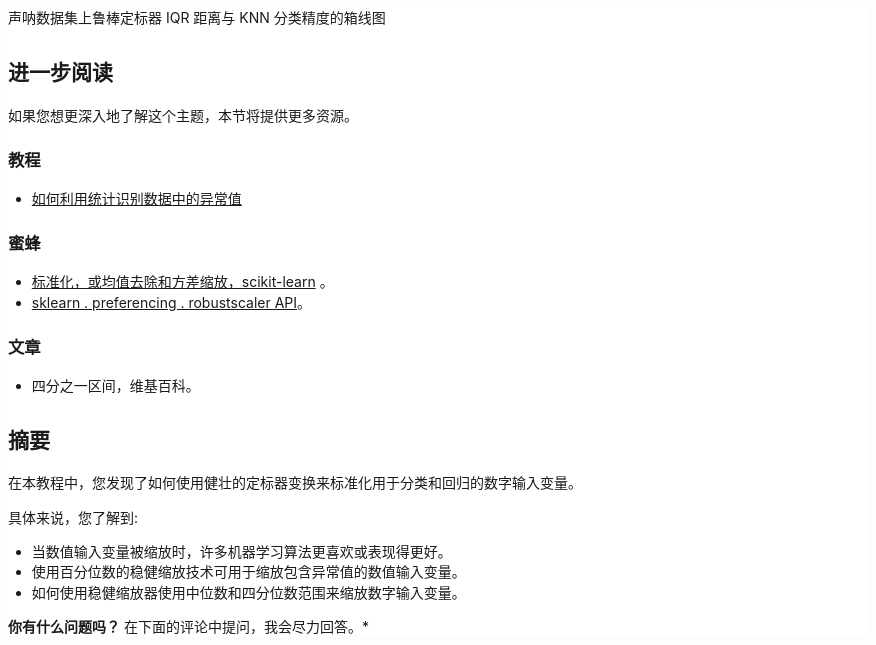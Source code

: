声呐数据集上鲁棒定标器 IQR 距离与 KNN 分类精度的箱线图

## 进一步阅读

如果您想更深入地了解这个主题，本节将提供更多资源。

### 教程

*   [如何利用统计识别数据中的异常值](https://machinelearningmastery.com/how-to-use-statistics-to-identify-outliers-in-data/)

### 蜜蜂

*   [标准化，或均值去除和方差缩放，scikit-learn](https://scikit-learn.org/stable/modules/preprocessing.html#preprocessing-scaler) 。
*   [sklearn . preferencing . robustscaler API](https://scikit-learn.org/stable/modules/generated/sklearn.preprocessing.RobustScaler.html)。

### 文章

*   四分之一区间，维基百科。

## 摘要

在本教程中，您发现了如何使用健壮的定标器变换来标准化用于分类和回归的数字输入变量。

具体来说，您了解到:

*   当数值输入变量被缩放时，许多机器学习算法更喜欢或表现得更好。
*   使用百分位数的稳健缩放技术可用于缩放包含异常值的数值输入变量。
*   如何使用稳健缩放器使用中位数和四分位数范围来缩放数字输入变量。

**你有什么问题吗？**
在下面的评论中提问，我会尽力回答。*